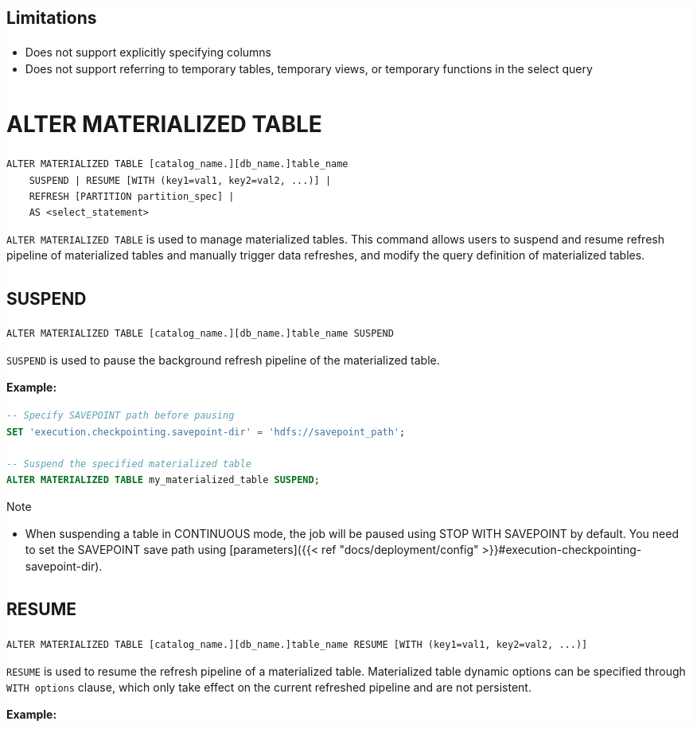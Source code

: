 ## Limitations

- Does not support explicitly specifying columns
- Does not support referring to temporary tables, temporary views, or temporary functions in the select query

# ALTER MATERIALIZED TABLE

```
ALTER MATERIALIZED TABLE [catalog_name.][db_name.]table_name
    SUSPEND | RESUME [WITH (key1=val1, key2=val2, ...)] |
    REFRESH [PARTITION partition_spec] |
    AS <select_statement>
```

`ALTER MATERIALIZED TABLE` is used to manage materialized tables. This command allows users to suspend and resume refresh pipeline of materialized tables and manually trigger data refreshes, and modify the query definition of materialized tables.

## SUSPEND

```
ALTER MATERIALIZED TABLE [catalog_name.][db_name.]table_name SUSPEND
```

`SUSPEND` is used to pause the background refresh pipeline of the materialized table.

**Example:**

```sql
-- Specify SAVEPOINT path before pausing
SET 'execution.checkpointing.savepoint-dir' = 'hdfs://savepoint_path';

-- Suspend the specified materialized table
ALTER MATERIALIZED TABLE my_materialized_table SUSPEND;
```

<span class="label label-danger">Note</span>
- When suspending a table in CONTINUOUS mode, the job will be paused using STOP WITH SAVEPOINT by default. You need to set the SAVEPOINT save path using [parameters]({{< ref "docs/deployment/config" >}}#execution-checkpointing-savepoint-dir).

## RESUME

```
ALTER MATERIALIZED TABLE [catalog_name.][db_name.]table_name RESUME [WITH (key1=val1, key2=val2, ...)]
```

`RESUME` is used to resume the refresh pipeline of a materialized table. Materialized table dynamic options can be specified through `WITH options` clause, which only take effect on the current refreshed pipeline and are not persistent.

**Example:**
